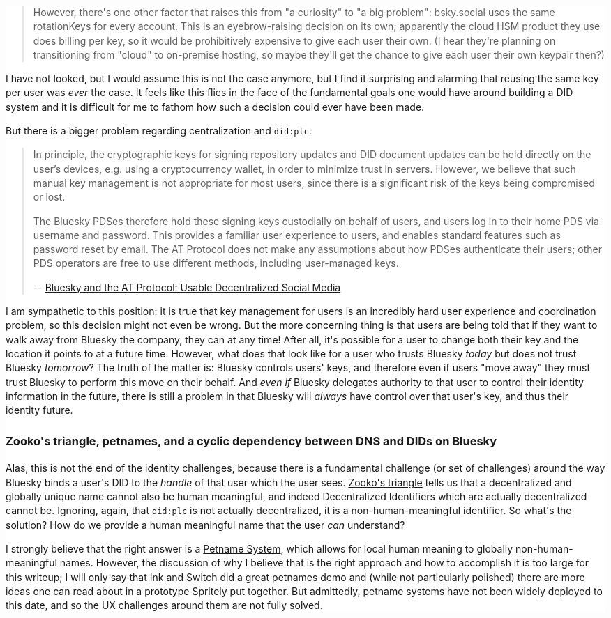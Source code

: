 > However, there's one other factor that raises this from "a curiosity" to "a big problem": bsky.social uses the same rotationKeys for every account. This is an eyebrow-raising decision on its own; apparently the cloud HSM product they use does billing per key, so it would be prohibitively expensive to give each user their own. (I hear they're planning on transitioning from "cloud" to on-premise hosting, so maybe they'll get the chance to give each user their own keypair then?)

I have not looked, but I would assume this is not the case anymore, but I find it surprising and alarming that reusing the same key per user was _ever_ the case. It feels like this flies in the face of the fundamental goals one would have around building a DID system and it is difficult for me to fathom how such a decision could ever have been made.

But there is a bigger problem regarding centralization and `did:plc`:

> In principle, the cryptographic keys for signing repository updates and DID document updates can be held directly on the user’s devices, e.g. using a cryptocurrency wallet, in order to minimize trust in servers. However, we believe that such manual key management is not appropriate for most users, since there is a significant risk of the keys being compromised or lost.
> 
> The Bluesky PDSes therefore hold these signing keys custodially on behalf of users, and users log in to their home PDS via username and password. This provides a familiar user experience to users, and enables standard features such as password reset by email. The AT Protocol does not make any assumptions about how PDSes authenticate their users; other PDS operators are free to use different methods, including user-managed keys.
> 
> \-- [Bluesky and the AT Protocol: Usable Decentralized Social Media](https://arxiv.org/pdf/2402.03239)

I am sympathetic to this position: it is true that key management for users is an incredibly hard user experience and coordination problem, so this decision might not even be wrong. But the more concerning thing is that users are being told that if they want to walk away from Bluesky the company, they can at any time! After all, it's possible for a user to change both their key and the location it points to at a future time. However, what does that look like for a user who trusts Bluesky _today_ but does not trust Bluesky _tomorrow_? The truth of the matter is: Bluesky controls users' keys, and therefore even if users "move away" they must trust Bluesky to perform this move on their behalf. And _even if_ Bluesky delegates authority to that user to control their identity information in the future, there is still a problem in that Bluesky will _always_ have control over that user's key, and thus their identity future.

### Zooko's triangle, petnames, and a cyclic dependency between DNS and DIDs on Bluesky

Alas, this is not the end of the identity challenges, because there is a fundamental challenge (or set of challenges) around the way Bluesky binds a user's DID to the _handle_ of that user which the user sees. [Zooko's triangle](https://en.wikipedia.org/wiki/Zooko%27s_triangle) tells us that a decentralized and globally unique name cannot also be human meaningful, and indeed Decentralized Identifiers which are actually decentralized cannot be. Ignoring, again, that `did:plc` is not actually decentralized, it is a non-human-meaningful identifier. So what's the solution? How do we provide a human meaningful name that the user _can_ understand?

I strongly believe that the right answer is a [Petname System](https://files.spritely.institute/papers/petnames.html), which allows for local human meaning to globally non-human-meaningful names. However, the discussion of why I believe that is the right approach and how to accomplish it is too large for this writeup; I will only say that [Ink and Switch did a great petnames demo](https://www.inkandswitch.com/backchannel/) and (while not particularly polished) there are more ideas one can read about in [a prototype Spritely put together](https://files.spritely.institute/papers/implementation-of-petname-system-in-existing-chat-app.html). But admittedly, petname systems have not been widely deployed to this date, and so the UX challenges around them are not fully solved.
